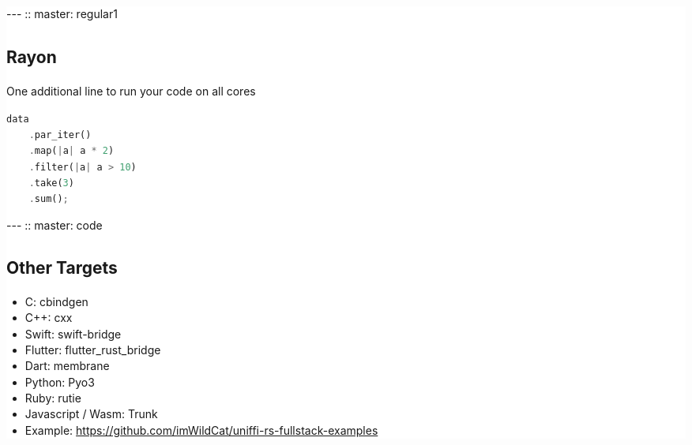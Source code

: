 

--- :: master: regular1




## Rayon

One additional line to run your code on all cores

``` rust
data
    .par_iter()
    .map(|a| a * 2)
    .filter(|a| a > 10)
    .take(3)
    .sum();
```

--- :: master: code

## Other Targets

- C: cbindgen
- C++: cxx
- Swift: swift-bridge
- Flutter: flutter_rust_bridge
- Dart: membrane
- Python: Pyo3
- Ruby: rutie
- Javascript / Wasm: Trunk
- Example: https://github.com/imWildCat/uniffi-rs-fullstack-examples


